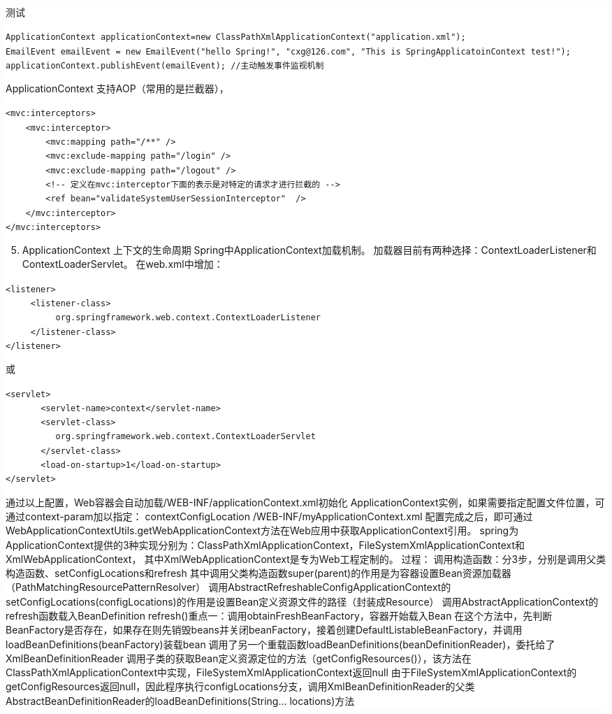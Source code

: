 测试
```
ApplicationContext applicationContext=new ClassPathXmlApplicationContext("application.xml");  
EmailEvent emailEvent = new EmailEvent("hello Spring!", "cxg@126.com", "This is SpringApplicatoinContext test!");  
applicationContext.publishEvent(emailEvent); //主动触发事件监视机制  
```
ApplicationContext 支持AOP（常用的是拦截器），
```
<mvc:interceptors>  
    <mvc:interceptor>  
        <mvc:mapping path="/**" />  
        <mvc:exclude-mapping path="/login" />  
        <mvc:exclude-mapping path="/logout" />  
        <!-- 定义在mvc:interceptor下面的表示是对特定的请求才进行拦截的 -->   
        <ref bean="validateSystemUserSessionInterceptor"  />  
    </mvc:interceptor>  
</mvc:interceptors> 
```

5. ApplicationContext 上下文的生命周期
Spring中ApplicationContext加载机制。 
加载器目前有两种选择：ContextLoaderListener和ContextLoaderServlet。 
在web.xml中增加： 
```
<listener> 
     <listener-class> 
          org.springframework.web.context.ContextLoaderListener
     </listener-class> 
</listener> 
```
或
```
<servlet> 
       <servlet-name>context</servlet-name> 
       <servlet-class> 
          org.springframework.web.context.ContextLoaderServlet 
       </servlet-class> 
       <load-on-startup>1</load-on-startup> 
</servlet>
```
通过以上配置，Web容器会自动加载/WEB-INF/applicationContext.xml初始化 
ApplicationContext实例，如果需要指定配置文件位置，可通过context-param加以指定： 
<context-param> 
       <param-name>contextConfigLocation</param-name> 
       <param-value>/WEB-INF/myApplicationContext.xml</param-value> 
</context-param> 
配置完成之后，即可通过 
WebApplicationContextUtils.getWebApplicationContext方法在Web应用中获取ApplicationContext引用。
spring为ApplicationContext提供的3种实现分别为：ClassPathXmlApplicationContext，FileSystemXmlApplicationContext和XmlWebApplicationContext，
其中XmlWebApplicationContext是专为Web工程定制的。
过程：
调用构造函数：分3步，分别是调用父类构造函数、setConfigLocations和refresh
其中调用父类构造函数super(parent)的作用是为容器设置Bean资源加载器（PathMatchingResourcePatternResolver）
调用AbstractRefreshableConfigApplicationContext的setConfigLocations(configLocations)的作用是设置Bean定义资源文件的路径（封装成Resource）
调用AbstractApplicationContext的refresh函数载入BeanDefinition
refresh()重点一：调用obtainFreshBeanFactory，容器开始载入Bean
    在这个方法中，先判断BeanFactory是否存在，如果存在则先销毁beans并关闭beanFactory，接着创建DefaultListableBeanFactory，并调用loadBeanDefinitions(beanFactory)装载bean
    调用了另一个重载函数loadBeanDefinitions(beanDefinitionReader)，委托给了XmlBeanDefinitionReader
    调用子类的获取Bean定义资源定位的方法（getConfigResources()），该方法在ClassPathXmlApplicationContext中实现，FileSystemXmlApplicationContext返回null
    由于FileSystemXmlApplicationContext的getConfigResources返回null，因此程序执行configLocations分支，调用XmlBeanDefinitionReader的父类AbstractBeanDefinitionReader的loadBeanDefinitions(String… locations)方法